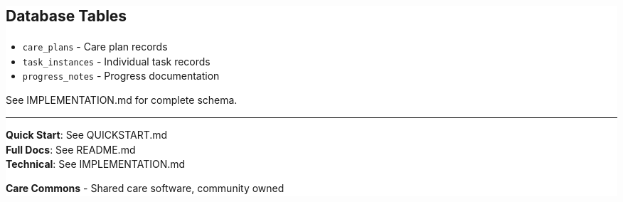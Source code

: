 ## Database Tables

- `care_plans` - Care plan records
- `task_instances` - Individual task records
- `progress_notes` - Progress documentation

See IMPLEMENTATION.md for complete schema.

---

**Quick Start**: See QUICKSTART.md  
**Full Docs**: See README.md  
**Technical**: See IMPLEMENTATION.md

**Care Commons** - Shared care software, community owned
